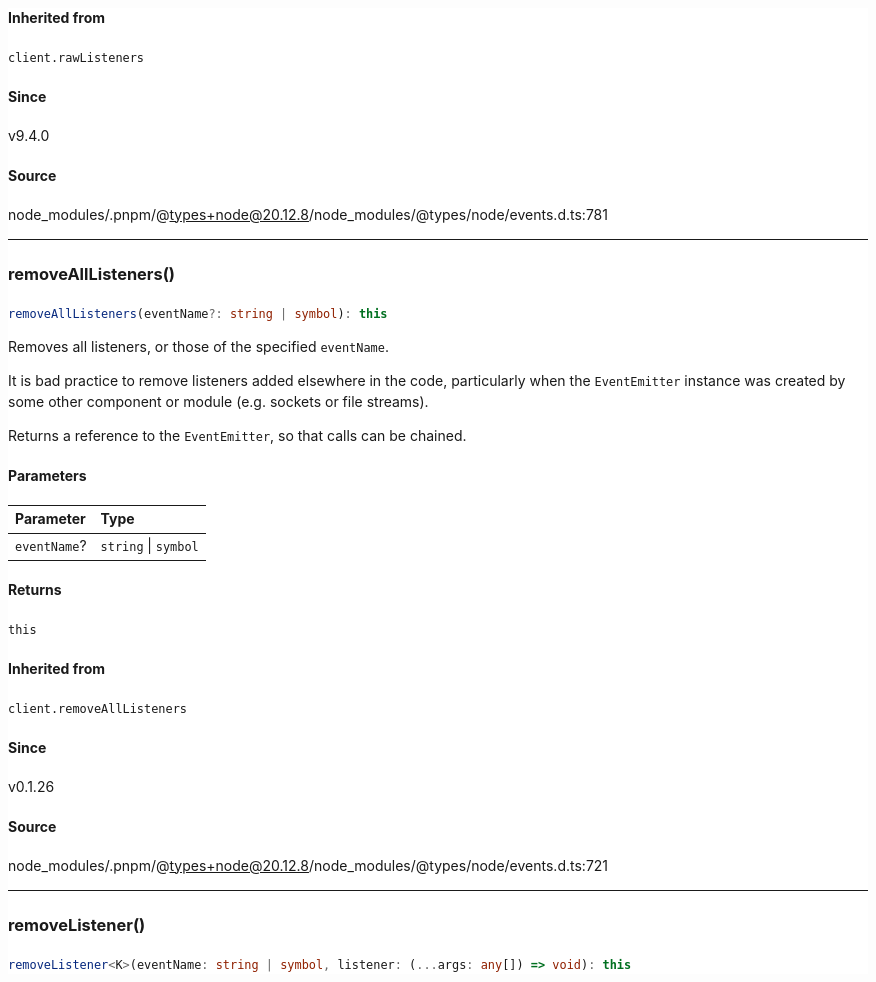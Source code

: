 #### Inherited from

`client.rawListeners`

#### Since

v9.4.0

#### Source

node\_modules/.pnpm/@types+node@20.12.8/node\_modules/@types/node/events.d.ts:781

***

### removeAllListeners()

```ts
removeAllListeners(eventName?: string | symbol): this
```

Removes all listeners, or those of the specified `eventName`.

It is bad practice to remove listeners added elsewhere in the code,
particularly when the `EventEmitter` instance was created by some other
component or module (e.g. sockets or file streams).

Returns a reference to the `EventEmitter`, so that calls can be chained.

#### Parameters

| Parameter | Type |
| :------ | :------ |
| `eventName`? | `string` \| `symbol` |

#### Returns

`this`

#### Inherited from

`client.removeAllListeners`

#### Since

v0.1.26

#### Source

node\_modules/.pnpm/@types+node@20.12.8/node\_modules/@types/node/events.d.ts:721

***

### removeListener()

```ts
removeListener<K>(eventName: string | symbol, listener: (...args: any[]) => void): this
```
